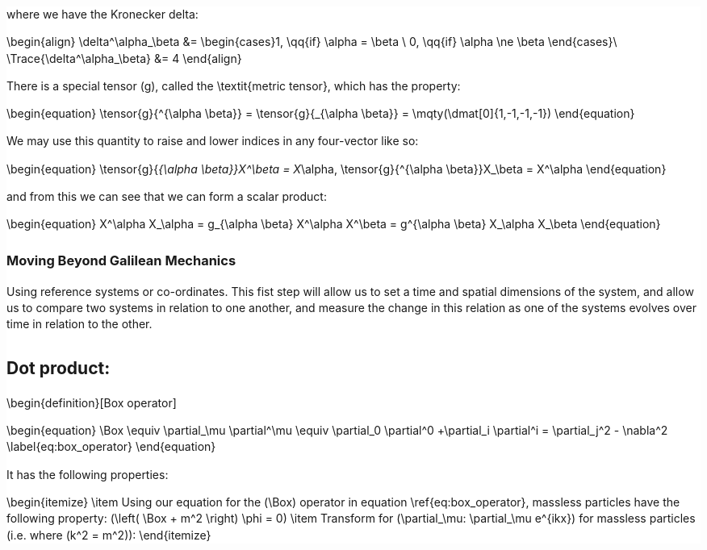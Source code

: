 where we have the Kronecker delta:

\begin{align}
\delta^\alpha_\beta &= \begin{cases}1, \qq{if} \alpha = \beta \\ 0, \qq{if} \alpha \ne \beta \end{cases}\\
  \Trace{\delta^\alpha_\beta} &= 4
\end{align}

There is a special tensor \(g\), called the \textit{metric tensor}, which has the property:

\begin{equation}
\tensor{g}{^{\alpha \beta}} = \tensor{g}{_{\alpha \beta}} = \mqty(\dmat[0]{1,-1,-1,-1}) 
\end{equation}


We may use this quantity to raise and lower indices in any four-vector like so:

\begin{equation}
  \tensor{g}{_{\alpha \beta}}X^\beta = X_\alpha, \tensor{g}{^{\alpha \beta}}X_\beta = X^\alpha
\end{equation}

and from this we can see that we can form a scalar product:

\begin{equation}
  X^\alpha X_\alpha = g_{\alpha \beta} X^\alpha X^\beta =  g^{\alpha \beta} X_\alpha X_\beta
\end{equation}










### Moving Beyond Galilean Mechanics



Using reference systems or co-ordinates.  This fist step will allow us to set a
time and spatial dimensions of the system, and allow us to compare two systems
in relation to one another, and measure the change in this relation as one of
the systems evolves over time in relation to the other.






## Dot product:

\begin{definition}[Box operator]

\begin{equation}
  \Box \equiv \partial_\mu \partial^\mu \equiv \partial_0 \partial^0 +\partial_i \partial^i = \partial_j^2 - \nabla^2
  \label{eq:box_operator}
\end{equation}

It has the following properties:

\begin{itemize}
  \item Using our equation for the \(\Box\) operator in equation \ref{eq:box_operator}, massless particles have the following property: \(\left( \Box + m^2 \right) \phi = 0\)
  \item Transform for \(\partial_\mu: \partial_\mu e^{ikx}\) for massless particles (i.e. where  \(k^2 = m^2\)):
\end{itemize}
